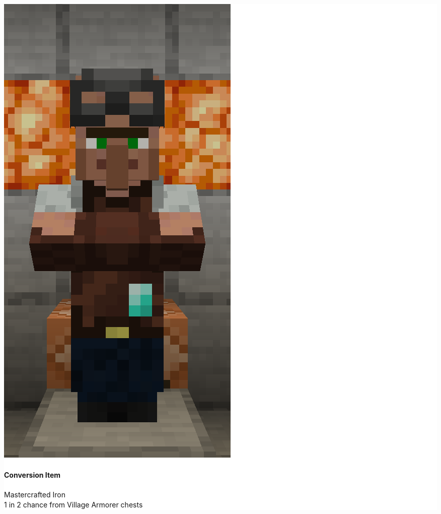 ![Screenshot of a Blacksmith](./docs/img/blacksmith.png)

#### Conversion Item
Mastercrafted Iron<br />
1 in 2 chance from Village Armorer chests
